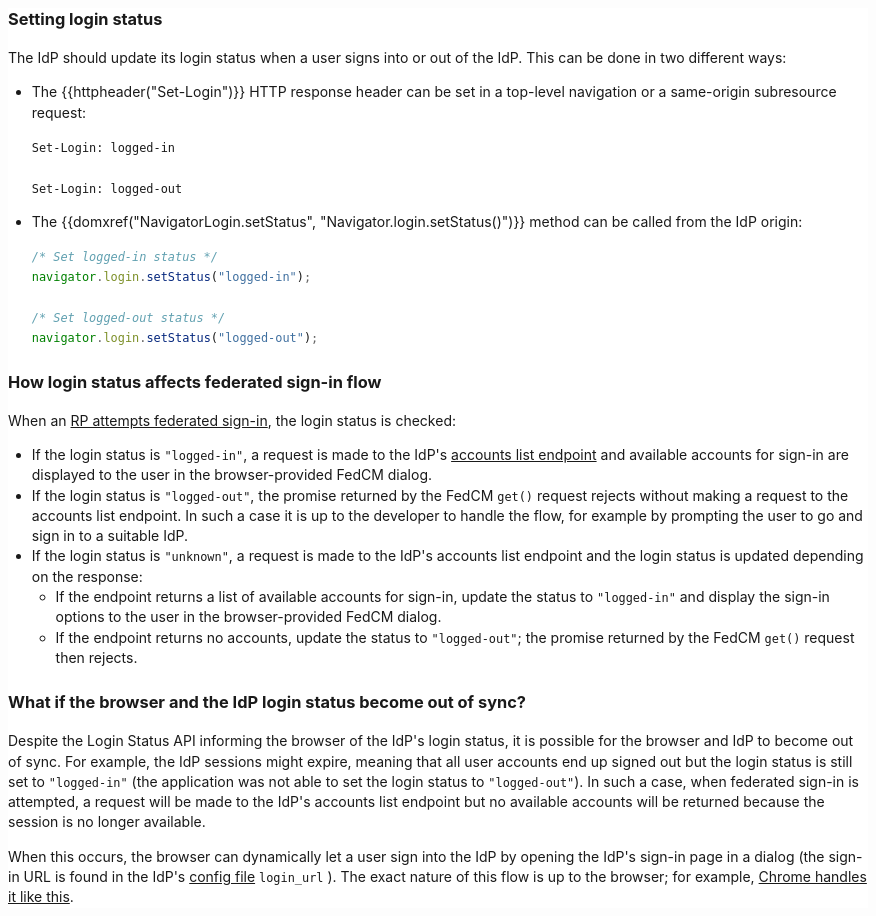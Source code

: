### Setting login status

The IdP should update its login status when a user signs into or out of the IdP. This can be done in two different ways:

- The {{httpheader("Set-Login")}} HTTP response header can be set in a top-level navigation or a same-origin subresource request:

  ```http
  Set-Login: logged-in

  Set-Login: logged-out
  ```

- The {{domxref("NavigatorLogin.setStatus", "Navigator.login.setStatus()")}} method can be called from the IdP origin:

  ```js
  /* Set logged-in status */
  navigator.login.setStatus("logged-in");

  /* Set logged-out status */
  navigator.login.setStatus("logged-out");
  ```

### How login status affects federated sign-in flow

When an [RP attempts federated sign-in](/en-US/docs/Web/API/FedCM_API/RP_sign-in), the login status is checked:

- If the login status is `"logged-in"`, a request is made to the IdP's [accounts list endpoint](#the_accounts_list_endpoint) and available accounts for sign-in are displayed to the user in the browser-provided FedCM dialog.
- If the login status is `"logged-out"`, the promise returned by the FedCM `get()` request rejects without making a request to the accounts list endpoint. In such a case it is up to the developer to handle the flow, for example by prompting the user to go and sign in to a suitable IdP.
- If the login status is `"unknown"`, a request is made to the IdP's accounts list endpoint and the login status is updated depending on the response:
  - If the endpoint returns a list of available accounts for sign-in, update the status to `"logged-in"` and display the sign-in options to the user in the browser-provided FedCM dialog.
  - If the endpoint returns no accounts, update the status to `"logged-out"`; the promise returned by the FedCM `get()` request then rejects.

### What if the browser and the IdP login status become out of sync?

Despite the Login Status API informing the browser of the IdP's login status, it is possible for the browser and IdP to become out of sync. For example, the IdP sessions might expire, meaning that all user accounts end up signed out but the login status is still set to `"logged-in"` (the application was not able to set the login status to `"logged-out"`). In such a case, when federated sign-in is attempted, a request will be made to the IdP's accounts list endpoint but no available accounts will be returned because the session is no longer available.

When this occurs, the browser can dynamically let a user sign into the IdP by opening the IdP's sign-in page in a dialog (the sign-in URL is found in the IdP's [config file](#provide_a_config_file_and_endpoints) `login_url` ). The exact nature of this flow is up to the browser; for example, [Chrome handles it like this](https://developers.google.com/privacy-sandbox/blog/fedcm-chrome-120-updates#what_if_the_user_session_expires_let_the_user_sign_in_through_a_dynamic_login_flow).
